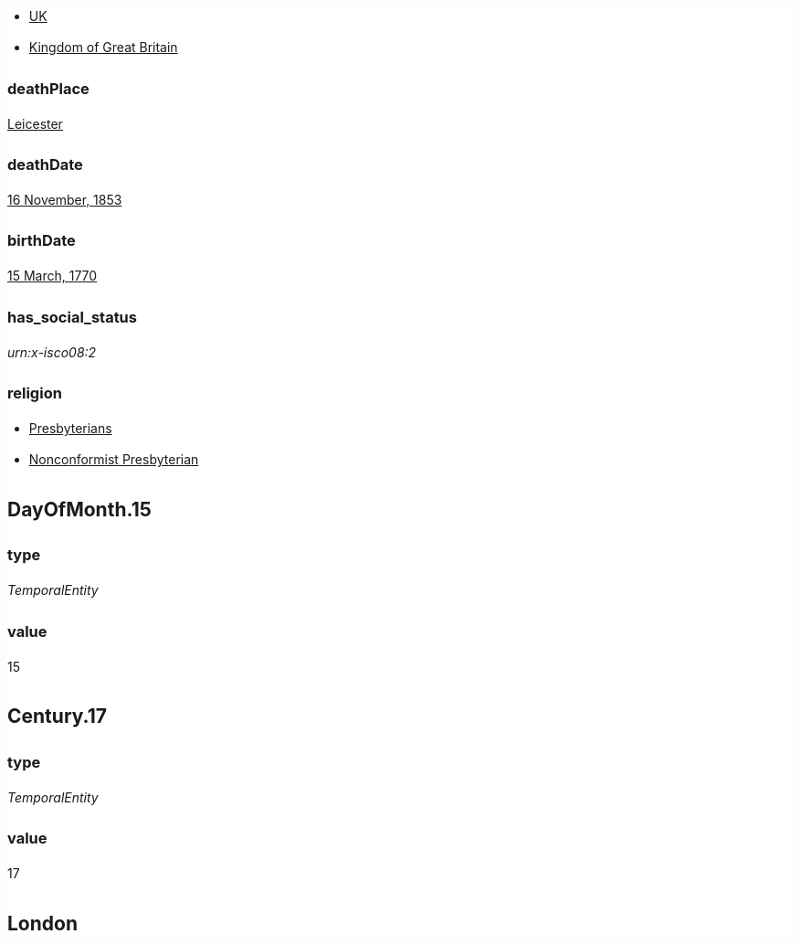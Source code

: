  - [UK](#UK)

 - [Kingdom of Great Britain](#Kingdom-of-Great-Britain)

### deathPlace


[Leicester](#Leicester)

### deathDate


[16 November, 1853](#16-November-1853)

### birthDate


[15 March, 1770](#15-March-1770)

### has_social_status


*urn:x-isco08:2*

### religion

 - [Presbyterians](#Presbyterians)

 - [Nonconformist Presbyterian](#Nonconformist-Presbyterian)

## DayOfMonth.15

### type


*TemporalEntity*

### value


15

## Century.17

### type


*TemporalEntity*

### value


17

## London
